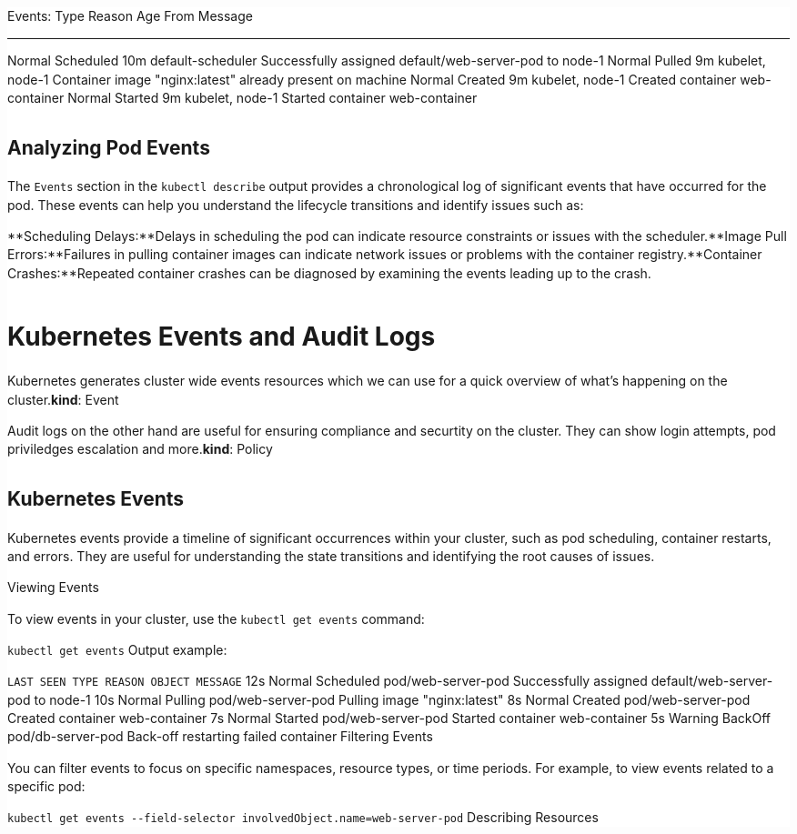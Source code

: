 Events:
Type Reason Age From Message
---- ------ ---- ---- -------
Normal Scheduled 10m default-scheduler Successfully assigned default/web-server-pod to node-1
Normal Pulled 9m kubelet, node-1 Container image "nginx:latest" already present on machine
Normal Created 9m kubelet, node-1 Created container web-container
Normal Started 9m kubelet, node-1 Started container web-container
## Analyzing Pod Events
The `Events`
section in the `kubectl describe`
output provides a chronological log of significant events that have occurred for the pod. These events can help you understand the lifecycle transitions and identify issues such as:

**Scheduling Delays:**Delays in scheduling the pod can indicate resource constraints or issues with the scheduler.**Image Pull Errors:**Failures in pulling container images can indicate network issues or problems with the container registry.**Container Crashes:**Repeated container crashes can be diagnosed by examining the events leading up to the crash.
# Kubernetes Events and Audit Logs
Kubernetes generates cluster wide events resources
which we can use for a quick overview of what’s happening on the cluster.**kind**: Event

Audit logs
on the other hand are useful for ensuring compliance and securtity on the cluster. They can show login attempts, pod priviledges escalation and more.**kind**: Policy

## Kubernetes Events
Kubernetes events provide a timeline of significant occurrences within your cluster, such as pod scheduling, container restarts, and errors. They are useful for understanding the state transitions and identifying the root causes of issues.

Viewing Events

To view events in your cluster, use the `kubectl get events`
command:

`kubectl get events`
Output example:

`LAST SEEN TYPE REASON OBJECT MESSAGE`
12s Normal Scheduled pod/web-server-pod Successfully assigned default/web-server-pod to node-1
10s Normal Pulling pod/web-server-pod Pulling image "nginx:latest"
8s Normal Created pod/web-server-pod Created container web-container
7s Normal Started pod/web-server-pod Started container web-container
5s Warning BackOff pod/db-server-pod Back-off restarting failed container
Filtering Events

You can filter events to focus on specific namespaces, resource types, or time periods. For example, to view events related to a specific pod:

`kubectl get events --field-selector involvedObject.name=web-server-pod`
Describing Resources
